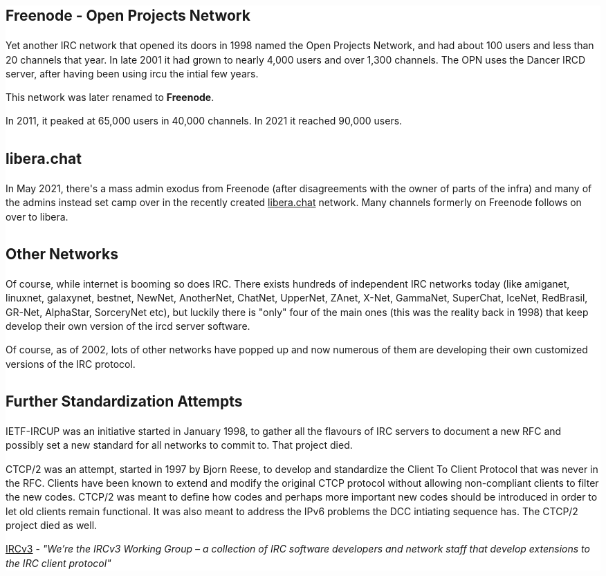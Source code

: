 ## Freenode - Open Projects Network

Yet another IRC network that opened its doors in 1998 named the Open
Projects Network, and had about 100 users and less than 20 channels that
year. In late 2001 it had grown to nearly 4,000 users and over 1,300
channels. The OPN uses the Dancer IRCD server, after having been using ircu
the intial few years.

This network was later renamed to <b>Freenode</b>.

In 2011, it peaked at 65,000 users in 40,000 channels. In 2021 it reached
90,000 users.

## libera.chat

In May 2021, there's a mass admin exodus from Freenode (after
disagreements with the owner of parts of the infra) and many of the
admins instead set camp over in the recently created [libera.chat](
https://libera.chat">libera.chat) network. Many channels formerly on
Freenode follows on over to libera.

## Other Networks

Of course, while internet is booming so does IRC. There exists hundreds
of independent IRC networks today (like amiganet, linuxnet, galaxynet,
bestnet, NewNet, AnotherNet, ChatNet, UpperNet, ZAnet, X-Net, GammaNet,
SuperChat, IceNet, RedBrasil, GR-Net, AlphaStar, SorceryNet etc), but
luckily there is "only" four of the main ones (this was the reality back
in 1998) that keep develop their own version of the ircd server
software.

Of course, as of 2002, lots of other networks have popped up and now
numerous of them are developing their own customized versions of the IRC
protocol.

## Further Standardization Attempts

IETF-IRCUP was an initiative started in January 1998, to gather all the
flavours of IRC servers to document a new RFC and possibly set a new
standard for all networks to commit to. That project died.

CTCP/2 was an attempt, started in 1997 by Bjorn Reese, to develop and
standardize the Client To Client Protocol that was never in the
RFC. Clients have been known to extend and modify the original CTCP
protocol without allowing non-compliant clients to filter the new
codes. CTCP/2 was meant to define how codes and perhaps more important
new codes should be introduced in order to let old clients remain
functional. It was also meant to address the IPv6 problems the DCC
intiating sequence has. The CTCP/2 project died as well.

[IRCv3](https://ircv3.net/) - *"We’re the IRCv3 Working Group – a
collection of IRC software developers and network staff that develop
extensions to the IRC client protocol"*
  